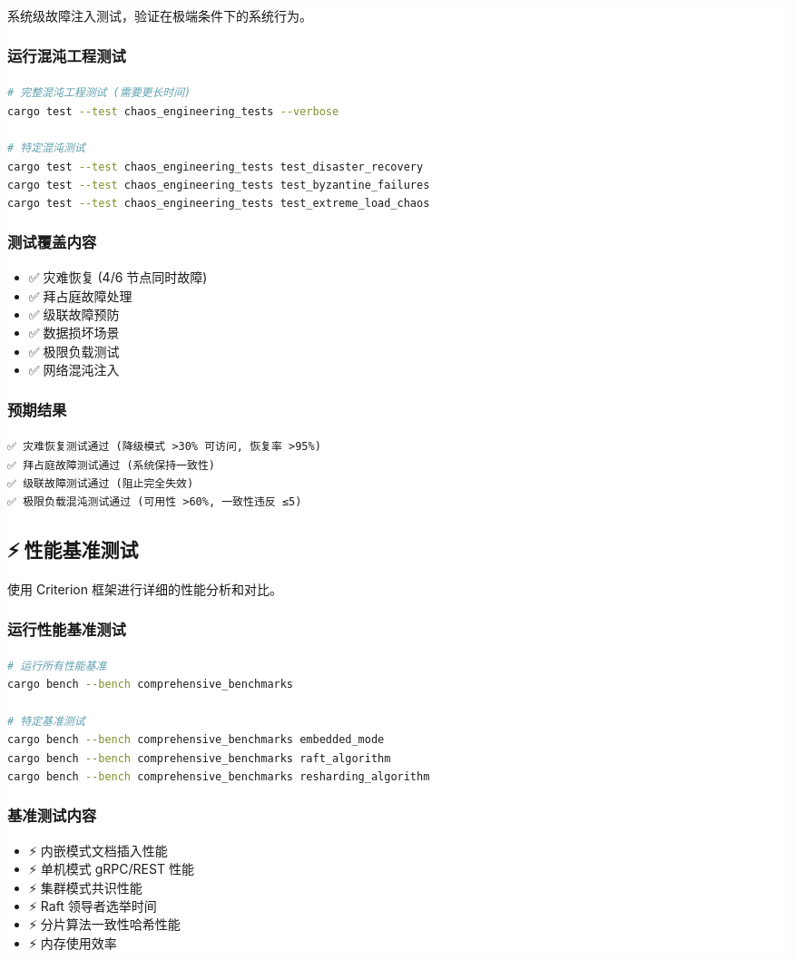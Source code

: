 系统级故障注入测试，验证在极端条件下的系统行为。

### 运行混沌工程测试
```bash
# 完整混沌工程测试 (需要更长时间)
cargo test --test chaos_engineering_tests --verbose

# 特定混沌测试
cargo test --test chaos_engineering_tests test_disaster_recovery
cargo test --test chaos_engineering_tests test_byzantine_failures
cargo test --test chaos_engineering_tests test_extreme_load_chaos
```

### 测试覆盖内容
- ✅ 灾难恢复 (4/6 节点同时故障)
- ✅ 拜占庭故障处理
- ✅ 级联故障预防
- ✅ 数据损坏场景
- ✅ 极限负载测试
- ✅ 网络混沌注入

### 预期结果
```
✅ 灾难恢复测试通过 (降级模式 >30% 可访问, 恢复率 >95%)
✅ 拜占庭故障测试通过 (系统保持一致性)
✅ 级联故障测试通过 (阻止完全失效)
✅ 极限负载混沌测试通过 (可用性 >60%, 一致性违反 ≤5)
```

## ⚡ 性能基准测试

使用 Criterion 框架进行详细的性能分析和对比。

### 运行性能基准测试
```bash
# 运行所有性能基准
cargo bench --bench comprehensive_benchmarks

# 特定基准测试
cargo bench --bench comprehensive_benchmarks embedded_mode
cargo bench --bench comprehensive_benchmarks raft_algorithm
cargo bench --bench comprehensive_benchmarks resharding_algorithm
```

### 基准测试内容
- ⚡ 内嵌模式文档插入性能
- ⚡ 单机模式 gRPC/REST 性能
- ⚡ 集群模式共识性能
- ⚡ Raft 领导者选举时间
- ⚡ 分片算法一致性哈希性能
- ⚡ 内存使用效率
